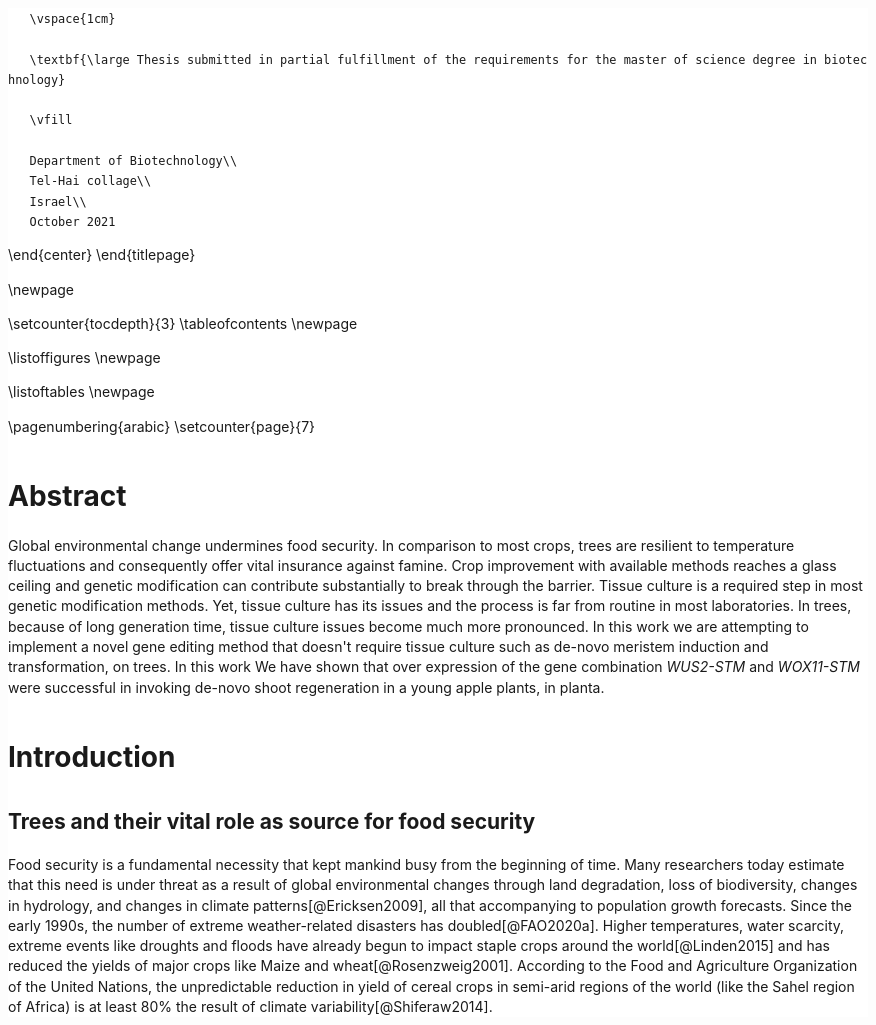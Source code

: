        \vspace{1cm}

       \textbf{\large Thesis submitted in partial fulfillment of the requirements for the master of science degree in biotechnology}
       
       \vfill
     
       Department of Biotechnology\\
       Tel-Hai collage\\
       Israel\\
       October 2021
            
   \end{center}
\end{titlepage}

\newpage

\setcounter{tocdepth}{3}
\tableofcontents
\newpage

\listoffigures
\newpage

\listoftables
\newpage

\pagenumbering{arabic} 
\setcounter{page}{7}





# Abstract

Global environmental change undermines food security. In comparison to most crops, trees are resilient to temperature fluctuations and
consequently offer vital insurance against famine. Crop improvement with available methods reaches a glass ceiling and genetic modification can contribute substantially to break through the barrier. Tissue culture is a required step in most genetic modification methods. Yet, tissue culture has its issues and the process is far from routine in most laboratories. In trees, because of long generation time, tissue culture issues become much more pronounced. In this work we are attempting to implement a novel gene editing method that doesn't require tissue culture such as de-novo meristem induction and transformation, on trees. In this work We have shown that over expression of the gene combination _WUS2-STM_ and _WOX11-STM_ were successful in invoking de-novo shoot regeneration in a young apple plants, in planta.

# Introduction

## Trees and their vital role as source for food security

Food security is a fundamental necessity that kept mankind busy from the beginning of time. Many researchers today estimate that this need is under threat as a result of global environmental changes through land degradation, loss of biodiversity, changes in hydrology, and changes in climate patterns[@Ericksen2009], all that accompanying to population growth forecasts. Since the early 1990s, the number of extreme weather-related disasters has doubled[@FAO2020a]. Higher temperatures, water scarcity, extreme events like droughts and floods have already begun to impact staple crops around the world[@Linden2015] and has reduced the yields of major crops like Maize and wheat[@Rosenzweig2001]. According to the Food and Agriculture Organization of the United Nations, the unpredictable reduction in yield of cereal crops in semi-arid regions of the world (like the Sahel region of Africa) is at least 80% the result of climate variability[@Shiferaw2014].
